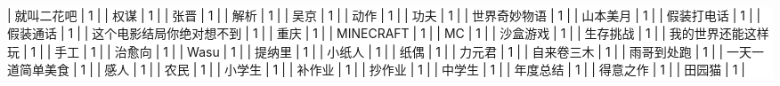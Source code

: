 | 就叫二花吧 | 1 |
| 权谋 | 1 |
| 张晋 | 1 |
| 解析 | 1 |
| 吴京 | 1 |
| 动作 | 1 |
| 功夫 | 1 |
| 世界奇妙物语 | 1 |
| 山本美月 | 1 |
| 假装打电话 | 1 |
| 假装通话 | 1 |
| 这个电影结局你绝对想不到 | 1 |
| 重庆 | 1 |
| MINECRAFT | 1 |
| MC | 1 |
| 沙盒游戏 | 1 |
| 生存挑战 | 1 |
| 我的世界还能这样玩 | 1 |
| 手工 | 1 |
| 治愈向 | 1 |
| Wasu | 1 |
| 提纳里 | 1 |
| 小纸人 | 1 |
| 纸偶 | 1 |
| 力元君 | 1 |
| 自来卷三木 | 1 |
| 雨哥到处跑 | 1 |
| 一天一道简单美食 | 1 |
| 感人 | 1 |
| 农民 | 1 |
| 小学生 | 1 |
| 补作业 | 1 |
| 抄作业 | 1 |
| 中学生 | 1 |
| 年度总结 | 1 |
| 得意之作 | 1 |
| 田园猫 | 1 |
